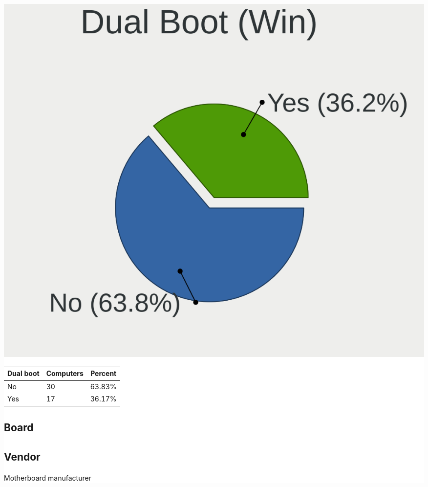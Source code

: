 ![Dual Boot (Win)](./All/images/pie_chart/os_dual_boot_win.svg)


| Dual boot | Computers | Percent |
|-----------|-----------|---------|
| No        | 30        | 63.83%  |
| Yes       | 17        | 36.17%  |

Board
-----

Vendor
------

Motherboard manufacturer

